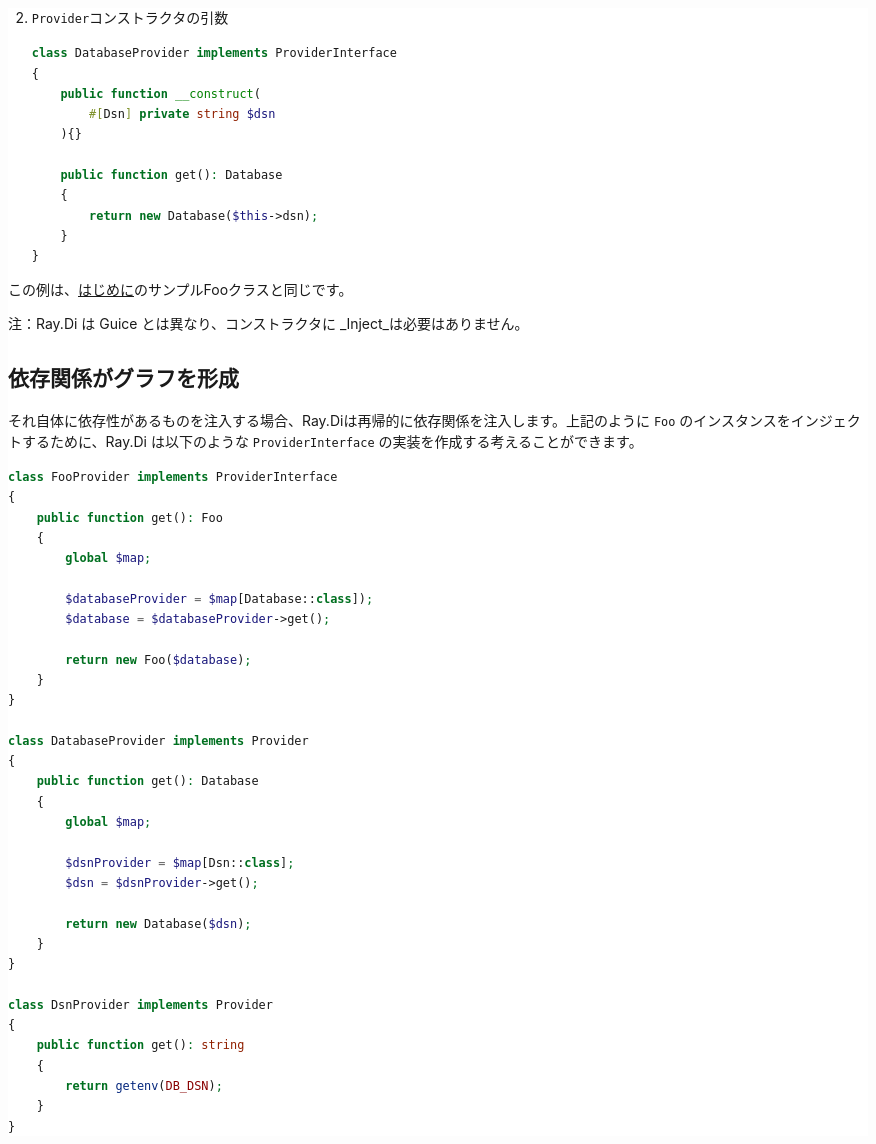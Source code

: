 2. `Provider`コンストラクタの引数

    ```php
    class DatabaseProvider implements ProviderInterface
    {
        public function __construct(
            #[Dsn] private string $dsn
        ){}
      
        public function get(): Database
        {
            return new Database($this->dsn);
        }
    }
    ```

この例は、[はじめに](getting_started.html)のサンプルFooクラスと同じです。

注：Ray.Di は Guice とは異なり、コンストラクタに _Inject_は必要はありません。

## 依存関係がグラフを形成

それ自体に依存性があるものを注入する場合、Ray.Diは再帰的に依存関係を注入します。上記のように `Foo` のインスタンスをインジェクトするために、Ray.Di は以下のような `ProviderInterface` の実装を作成する考えることができます。

```php
class FooProvider implements ProviderInterface
{
    public function get(): Foo
    {
        global $map;
        
        $databaseProvider = $map[Database::class]);
        $database = $databaseProvider->get();
        
        return new Foo($database);
    }
}

class DatabaseProvider implements Provider
{
    public function get(): Database
    {
        global $map;
        
        $dsnProvider = $map[Dsn::class];
        $dsn = $dsnProvider->get();
        
        return new Database($dsn);
    }
}  

class DsnProvider implements Provider
{
    public function get(): string
    {
        return getenv(DB_DSN);
    }
}  
```


[^raydi-map]: [PHPの配列](https://www.php.net/manual/ja/language.types.array.php)はマップです。また、Ray.Diの実際の実装ははるかに複雑ですが、マップはRay.Diがどのように動作するかおおよそを表しています。
[^direct-graph]: 頂点と向きを持つ辺（矢印）により構成された[グラフ](https://ja.wikibooks.org/wiki/グラフ理論)です。
[^3]: その逆もまた然りで、何も使わなくても、何かを提供することは問題ありません。とはいえ、デッドコードと同じように、どこからも使われなくなったプロバイダーは削除するのが一番です。